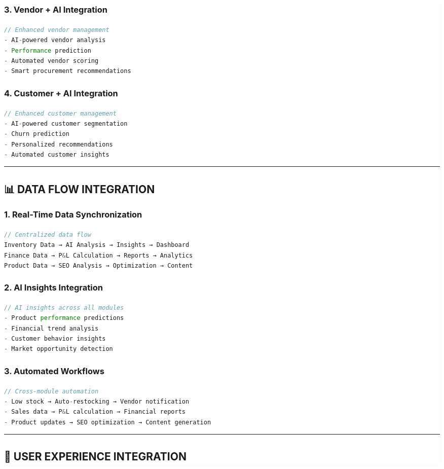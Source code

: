 ### **3. Vendor + AI Integration**
```javascript
// Enhanced vendor management
- AI-powered vendor analysis
- Performance prediction
- Automated vendor scoring
- Smart procurement recommendations
```

### **4. Customer + AI Integration**
```javascript
// Enhanced customer management
- AI-powered customer segmentation
- Churn prediction
- Personalized recommendations
- Automated customer insights
```

---

## 📊 **DATA FLOW INTEGRATION**

### **1. Real-Time Data Synchronization**
```javascript
// Centralized data flow
Inventory Data → AI Analysis → Insights → Dashboard
Finance Data → P&L Calculation → Reports → Analytics
Product Data → SEO Analysis → Optimization → Content
```

### **2. AI Insights Integration**
```javascript
// AI insights across all modules
- Product performance predictions
- Financial trend analysis
- Customer behavior insights
- Market opportunity detection
```

### **3. Automated Workflows**
```javascript
// Cross-module automation
- Low stock → Auto-restocking → Vendor notification
- Sales data → P&L calculation → Financial reports
- Product updates → SEO optimization → Content generation
```

---

## 🎯 **USER EXPERIENCE INTEGRATION**
